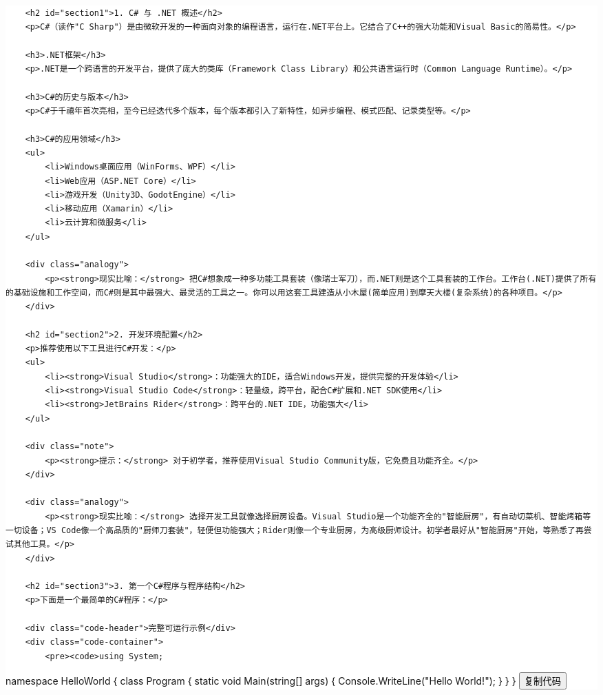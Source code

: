        <h2 id="section1">1. C# 与 .NET 概述</h2>
        <p>C#（读作"C Sharp"）是由微软开发的一种面向对象的编程语言，运行在.NET平台上。它结合了C++的强大功能和Visual Basic的简易性。</p>
        
        <h3>.NET框架</h3>
        <p>.NET是一个跨语言的开发平台，提供了庞大的类库（Framework Class Library）和公共语言运行时（Common Language Runtime）。</p>
        
        <h3>C#的历史与版本</h3>
        <p>C#于千禧年首次亮相，至今已经迭代多个版本，每个版本都引入了新特性，如异步编程、模式匹配、记录类型等。</p>
        
        <h3>C#的应用领域</h3>
        <ul>
            <li>Windows桌面应用（WinForms、WPF）</li>
            <li>Web应用（ASP.NET Core）</li>
            <li>游戏开发（Unity3D、GodotEngine）</li>
            <li>移动应用（Xamarin）</li>
            <li>云计算和微服务</li>
        </ul>

        <div class="analogy">
            <p><strong>现实比喻：</strong> 把C#想象成一种多功能工具套装（像瑞士军刀），而.NET则是这个工具套装的工作台。工作台(.NET)提供了所有的基础设施和工作空间，而C#则是其中最强大、最灵活的工具之一。你可以用这套工具建造从小木屋(简单应用)到摩天大楼(复杂系统)的各种项目。</p>
        </div>

        <h2 id="section2">2. 开发环境配置</h2>
        <p>推荐使用以下工具进行C#开发：</p>
        <ul>
            <li><strong>Visual Studio</strong>：功能强大的IDE，适合Windows开发，提供完整的开发体验</li>
            <li><strong>Visual Studio Code</strong>：轻量级，跨平台，配合C#扩展和.NET SDK使用</li>
            <li><strong>JetBrains Rider</strong>：跨平台的.NET IDE，功能强大</li>
        </ul>
        
        <div class="note">
            <p><strong>提示：</strong> 对于初学者，推荐使用Visual Studio Community版，它免费且功能齐全。</p>
        </div>

        <div class="analogy">
            <p><strong>现实比喻：</strong> 选择开发工具就像选择厨房设备。Visual Studio是一个功能齐全的"智能厨房"，有自动切菜机、智能烤箱等一切设备；VS Code像一个高品质的"厨师刀套装"，轻便但功能强大；Rider则像一个专业厨房，为高级厨师设计。初学者最好从"智能厨房"开始，等熟悉了再尝试其他工具。</p>
        </div>

        <h2 id="section3">3. 第一个C#程序与程序结构</h2>
        <p>下面是一个最简单的C#程序：</p>
        
        <div class="code-header">完整可运行示例</div>
        <div class="code-container">
            <pre><code>using System;

namespace HelloWorld
{
    class Program
    {
        static void Main(string[] args)
        {
            Console.WriteLine("Hello World!");
        }
    }
}</code></pre>
            <button class="copy-btn" onclick="copyCode(this)">复制代码</button>
        </div>
        